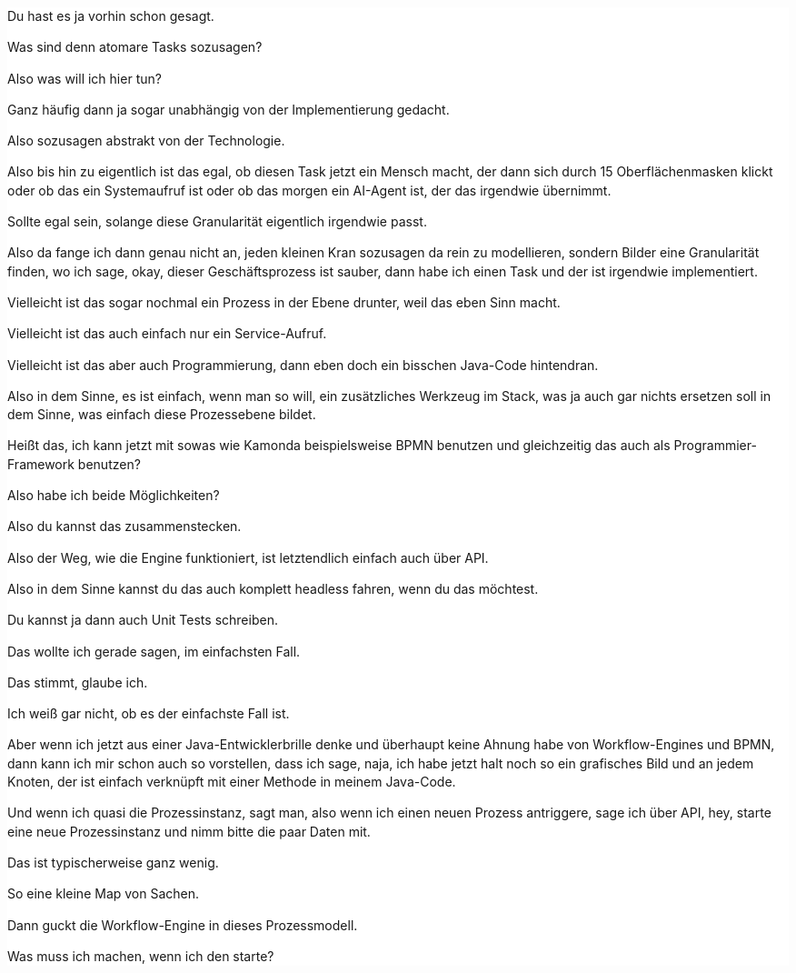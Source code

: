 Du hast es ja vorhin schon gesagt.

Was sind denn atomare Tasks sozusagen?

Also was will ich hier tun?

Ganz häufig dann ja sogar unabhängig von der Implementierung gedacht.

Also sozusagen abstrakt von der Technologie.

Also bis hin zu eigentlich ist das egal, ob diesen Task jetzt ein Mensch macht, der dann sich durch 15 Oberflächenmasken klickt oder ob das ein Systemaufruf ist oder ob das morgen ein AI-Agent ist, der das irgendwie übernimmt.

Sollte egal sein, solange diese Granularität eigentlich irgendwie passt.

Also da fange ich dann genau nicht an, jeden kleinen Kran sozusagen da rein zu modellieren, sondern Bilder eine Granularität finden, wo ich sage, okay, dieser Geschäftsprozess ist sauber, dann habe ich einen Task und der ist irgendwie implementiert.

Vielleicht ist das sogar nochmal ein Prozess in der Ebene drunter, weil das eben Sinn macht.

Vielleicht ist das auch einfach nur ein Service-Aufruf.

Vielleicht ist das aber auch Programmierung, dann eben doch ein bisschen Java-Code hintendran.

Also in dem Sinne, es ist einfach, wenn man so will, ein zusätzliches Werkzeug im Stack, was ja auch gar nichts ersetzen soll in dem Sinne, was einfach diese Prozessebene bildet.

Heißt das, ich kann jetzt mit sowas wie Kamonda beispielsweise BPMN benutzen und gleichzeitig das auch als Programmier-Framework benutzen?

Also habe ich beide Möglichkeiten?

Also du kannst das zusammenstecken.

Also der Weg, wie die Engine funktioniert, ist letztendlich einfach auch über API.

Also in dem Sinne kannst du das auch komplett headless fahren, wenn du das möchtest.

Du kannst ja dann auch Unit Tests schreiben.

Das wollte ich gerade sagen, im einfachsten Fall.

Das stimmt, glaube ich.

Ich weiß gar nicht, ob es der einfachste Fall ist.

Aber wenn ich jetzt aus einer Java-Entwicklerbrille denke und überhaupt keine Ahnung habe von Workflow-Engines und BPMN, dann kann ich mir schon auch so vorstellen, dass ich sage, naja, ich habe jetzt halt noch so ein grafisches Bild und an jedem Knoten, der ist einfach verknüpft mit einer Methode in meinem Java-Code.

Und wenn ich quasi die Prozessinstanz, sagt man, also wenn ich einen neuen Prozess antriggere, sage ich über API, hey, starte eine neue Prozessinstanz und nimm bitte die paar Daten mit.

Das ist typischerweise ganz wenig.

So eine kleine Map von Sachen.

Dann guckt die Workflow-Engine in dieses Prozessmodell.

Was muss ich machen, wenn ich den starte?
